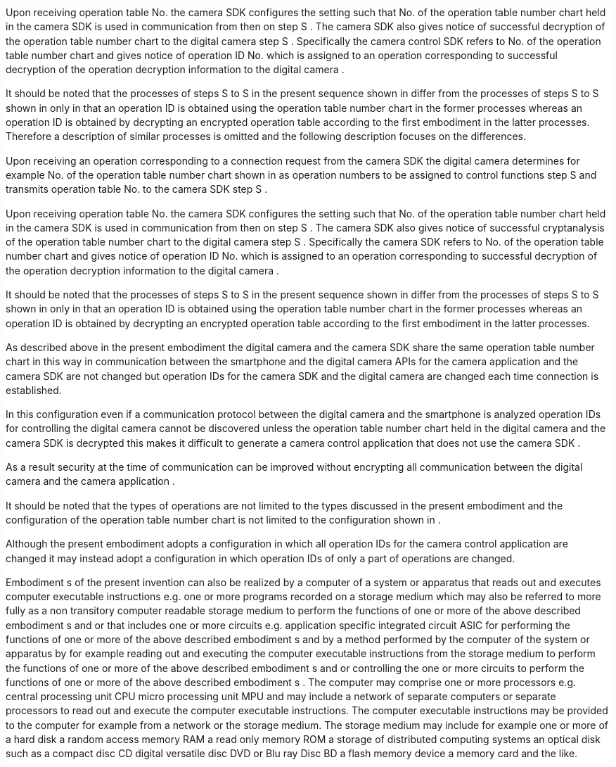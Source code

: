 Upon receiving operation table No. the camera SDK configures the setting such that No. of the operation table number chart held in the camera SDK is used in communication from then on step S . The camera SDK also gives notice of successful decryption of the operation table number chart to the digital camera step S . Specifically the camera control SDK refers to No. of the operation table number chart and gives notice of operation ID No. which is assigned to an operation corresponding to successful decryption of the operation decryption information to the digital camera .

It should be noted that the processes of steps S to S in the present sequence shown in differ from the processes of steps S to S shown in only in that an operation ID is obtained using the operation table number chart in the former processes whereas an operation ID is obtained by decrypting an encrypted operation table according to the first embodiment in the latter processes. Therefore a description of similar processes is omitted and the following description focuses on the differences.

Upon receiving an operation corresponding to a connection request from the camera SDK the digital camera determines for example No. of the operation table number chart shown in as operation numbers to be assigned to control functions step S and transmits operation table No. to the camera SDK step S .

Upon receiving operation table No. the camera SDK configures the setting such that No. of the operation table number chart held in the camera SDK is used in communication from then on step S . The camera SDK also gives notice of successful cryptanalysis of the operation table number chart to the digital camera step S . Specifically the camera SDK refers to No. of the operation table number chart and gives notice of operation ID No. which is assigned to an operation corresponding to successful decryption of the operation decryption information to the digital camera .

It should be noted that the processes of steps S to S in the present sequence shown in differ from the processes of steps S to S shown in only in that an operation ID is obtained using the operation table number chart in the former processes whereas an operation ID is obtained by decrypting an encrypted operation table according to the first embodiment in the latter processes.

As described above in the present embodiment the digital camera and the camera SDK share the same operation table number chart in this way in communication between the smartphone and the digital camera APIs for the camera application and the camera SDK are not changed but operation IDs for the camera SDK and the digital camera are changed each time connection is established.

In this configuration even if a communication protocol between the digital camera and the smartphone is analyzed operation IDs for controlling the digital camera cannot be discovered unless the operation table number chart held in the digital camera and the camera SDK is decrypted this makes it difficult to generate a camera control application that does not use the camera SDK .

As a result security at the time of communication can be improved without encrypting all communication between the digital camera and the camera application .

It should be noted that the types of operations are not limited to the types discussed in the present embodiment and the configuration of the operation table number chart is not limited to the configuration shown in .

Although the present embodiment adopts a configuration in which all operation IDs for the camera control application are changed it may instead adopt a configuration in which operation IDs of only a part of operations are changed.

Embodiment s of the present invention can also be realized by a computer of a system or apparatus that reads out and executes computer executable instructions e.g. one or more programs recorded on a storage medium which may also be referred to more fully as a non transitory computer readable storage medium to perform the functions of one or more of the above described embodiment s and or that includes one or more circuits e.g. application specific integrated circuit ASIC for performing the functions of one or more of the above described embodiment s and by a method performed by the computer of the system or apparatus by for example reading out and executing the computer executable instructions from the storage medium to perform the functions of one or more of the above described embodiment s and or controlling the one or more circuits to perform the functions of one or more of the above described embodiment s . The computer may comprise one or more processors e.g. central processing unit CPU micro processing unit MPU and may include a network of separate computers or separate processors to read out and execute the computer executable instructions. The computer executable instructions may be provided to the computer for example from a network or the storage medium. The storage medium may include for example one or more of a hard disk a random access memory RAM a read only memory ROM a storage of distributed computing systems an optical disk such as a compact disc CD digital versatile disc DVD or Blu ray Disc BD a flash memory device a memory card and the like.
